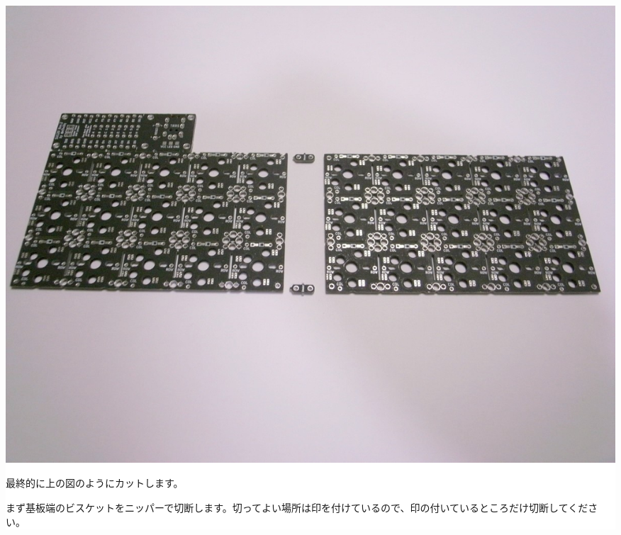 ![pcb_cut](image/pcb_cut.jpg)

最終的に上の図のようにカットします。

まず基板端のビスケットをニッパーで切断します。切ってよい場所は印を付けているので、印の付いているところだけ切断してください。
